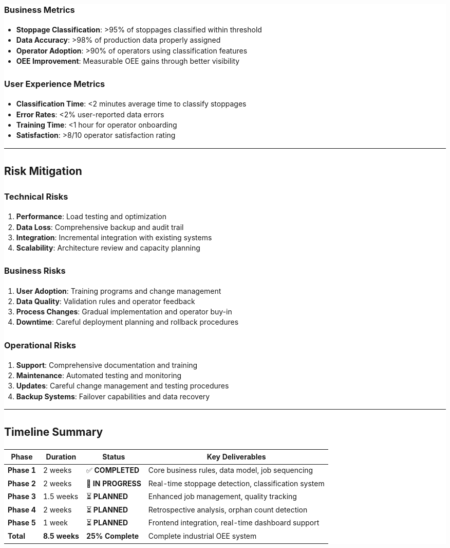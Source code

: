 ### Business Metrics
- **Stoppage Classification**: >95% of stoppages classified within threshold
- **Data Accuracy**: >98% of production data properly assigned
- **Operator Adoption**: >90% of operators using classification features
- **OEE Improvement**: Measurable OEE gains through better visibility

### User Experience Metrics
- **Classification Time**: <2 minutes average time to classify stoppages
- **Error Rates**: <2% user-reported data errors
- **Training Time**: <1 hour for operator onboarding
- **Satisfaction**: >8/10 operator satisfaction rating

---

## Risk Mitigation

### Technical Risks
1. **Performance**: Load testing and optimization
2. **Data Loss**: Comprehensive backup and audit trail
3. **Integration**: Incremental integration with existing systems
4. **Scalability**: Architecture review and capacity planning

### Business Risks
1. **User Adoption**: Training programs and change management
2. **Data Quality**: Validation rules and operator feedback
3. **Process Changes**: Gradual implementation and operator buy-in
4. **Downtime**: Careful deployment planning and rollback procedures

### Operational Risks
1. **Support**: Comprehensive documentation and training
2. **Maintenance**: Automated testing and monitoring
3. **Updates**: Careful change management and testing procedures
4. **Backup Systems**: Failover capabilities and data recovery

---

## Timeline Summary

| Phase | Duration | Status | Key Deliverables |
|-------|----------|--------|------------------|
| **Phase 1** | 2 weeks | ✅ **COMPLETED** | Core business rules, data model, job sequencing |
| **Phase 2** | 2 weeks | 🔄 **IN PROGRESS** | Real-time stoppage detection, classification system |
| **Phase 3** | 1.5 weeks | ⏳ **PLANNED** | Enhanced job management, quality tracking |
| **Phase 4** | 2 weeks | ⏳ **PLANNED** | Retrospective analysis, orphan count detection |
| **Phase 5** | 1 week | ⏳ **PLANNED** | Frontend integration, real-time dashboard support |
| **Total** | **8.5 weeks** | **25% Complete** | Complete industrial OEE system |
